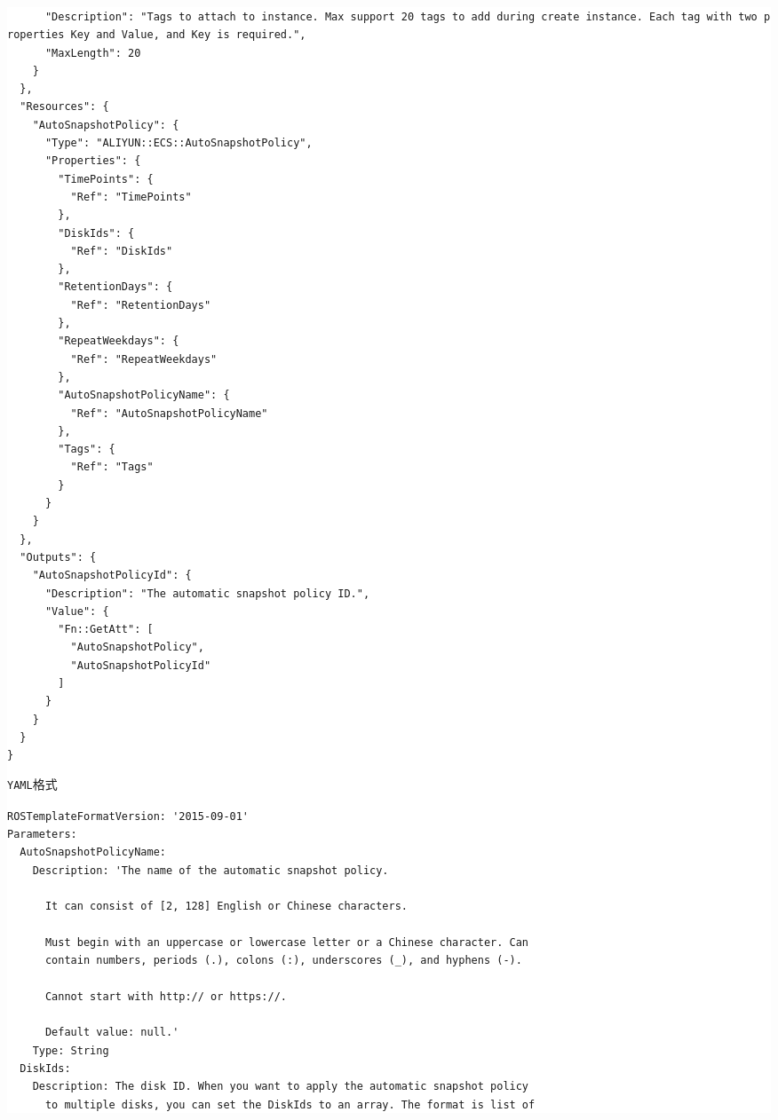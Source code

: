 ```
      "Description": "Tags to attach to instance. Max support 20 tags to add during create instance. Each tag with two properties Key and Value, and Key is required.",
      "MaxLength": 20
    }
  },
  "Resources": {
    "AutoSnapshotPolicy": {
      "Type": "ALIYUN::ECS::AutoSnapshotPolicy",
      "Properties": {
        "TimePoints": {
          "Ref": "TimePoints"
        },
        "DiskIds": {
          "Ref": "DiskIds"
        },
        "RetentionDays": {
          "Ref": "RetentionDays"
        },
        "RepeatWeekdays": {
          "Ref": "RepeatWeekdays"
        },
        "AutoSnapshotPolicyName": {
          "Ref": "AutoSnapshotPolicyName"
        },
        "Tags": {
          "Ref": "Tags"
        }
      }
    }
  },
  "Outputs": {
    "AutoSnapshotPolicyId": {
      "Description": "The automatic snapshot policy ID.",
      "Value": {
        "Fn::GetAtt": [
          "AutoSnapshotPolicy",
          "AutoSnapshotPolicyId"
        ]
      }
    }
  }
}
```

`YAML`格式

```
ROSTemplateFormatVersion: '2015-09-01'
Parameters:
  AutoSnapshotPolicyName:
    Description: 'The name of the automatic snapshot policy.

      It can consist of [2, 128] English or Chinese characters.

      Must begin with an uppercase or lowercase letter or a Chinese character. Can
      contain numbers, periods (.), colons (:), underscores (_), and hyphens (-).

      Cannot start with http:// or https://.

      Default value: null.'
    Type: String
  DiskIds:
    Description: The disk ID. When you want to apply the automatic snapshot policy
      to multiple disks, you can set the DiskIds to an array. The format is list of
```